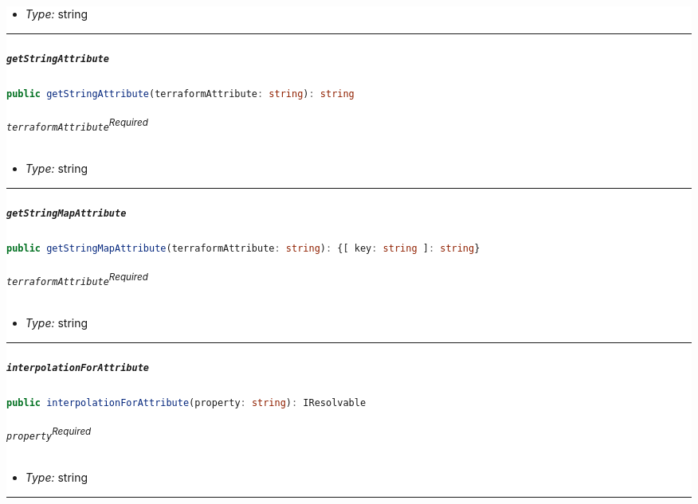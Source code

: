 - *Type:* string

---

##### `getStringAttribute` <a name="getStringAttribute" id="rhizo-co-terraform-provider-oci.dataOciDataSafeTargetDatabasesSchemas.DataOciDataSafeTargetDatabasesSchemasFilterOutputReference.getStringAttribute"></a>

```typescript
public getStringAttribute(terraformAttribute: string): string
```

###### `terraformAttribute`<sup>Required</sup> <a name="terraformAttribute" id="rhizo-co-terraform-provider-oci.dataOciDataSafeTargetDatabasesSchemas.DataOciDataSafeTargetDatabasesSchemasFilterOutputReference.getStringAttribute.parameter.terraformAttribute"></a>

- *Type:* string

---

##### `getStringMapAttribute` <a name="getStringMapAttribute" id="rhizo-co-terraform-provider-oci.dataOciDataSafeTargetDatabasesSchemas.DataOciDataSafeTargetDatabasesSchemasFilterOutputReference.getStringMapAttribute"></a>

```typescript
public getStringMapAttribute(terraformAttribute: string): {[ key: string ]: string}
```

###### `terraformAttribute`<sup>Required</sup> <a name="terraformAttribute" id="rhizo-co-terraform-provider-oci.dataOciDataSafeTargetDatabasesSchemas.DataOciDataSafeTargetDatabasesSchemasFilterOutputReference.getStringMapAttribute.parameter.terraformAttribute"></a>

- *Type:* string

---

##### `interpolationForAttribute` <a name="interpolationForAttribute" id="rhizo-co-terraform-provider-oci.dataOciDataSafeTargetDatabasesSchemas.DataOciDataSafeTargetDatabasesSchemasFilterOutputReference.interpolationForAttribute"></a>

```typescript
public interpolationForAttribute(property: string): IResolvable
```

###### `property`<sup>Required</sup> <a name="property" id="rhizo-co-terraform-provider-oci.dataOciDataSafeTargetDatabasesSchemas.DataOciDataSafeTargetDatabasesSchemasFilterOutputReference.interpolationForAttribute.parameter.property"></a>

- *Type:* string

---